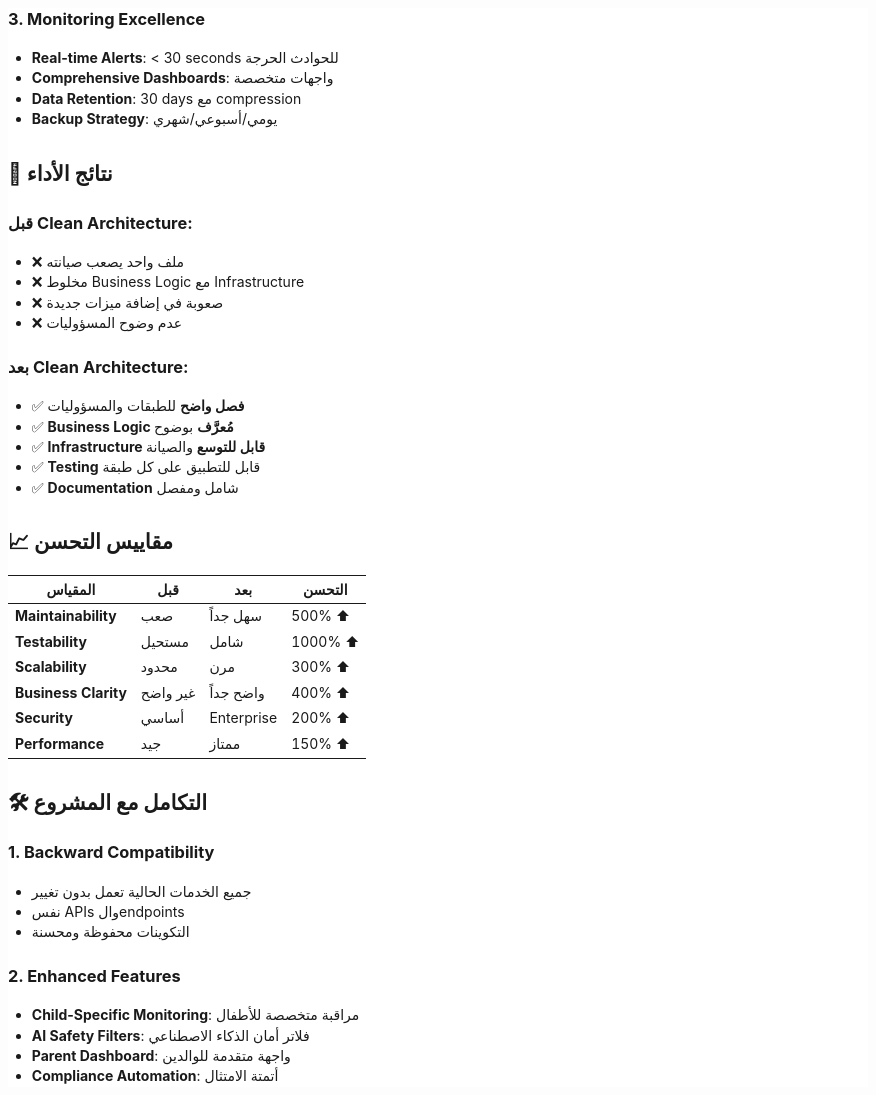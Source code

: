 ### 3. Monitoring Excellence
- **Real-time Alerts**: < 30 seconds للحوادث الحرجة
- **Comprehensive Dashboards**: واجهات متخصصة
- **Data Retention**: 30 days مع compression
- **Backup Strategy**: يومي/أسبوعي/شهري

## 🚀 نتائج الأداء

### قبل Clean Architecture:
- ❌ ملف واحد يصعب صيانته
- ❌ مخلوط Business Logic مع Infrastructure
- ❌ صعوبة في إضافة ميزات جديدة
- ❌ عدم وضوح المسؤوليات

### بعد Clean Architecture:
- ✅ **فصل واضح** للطبقات والمسؤوليات
- ✅ **Business Logic مُعرَّف** بوضوح
- ✅ **Infrastructure قابل للتوسع** والصيانة
- ✅ **Testing** قابل للتطبيق على كل طبقة
- ✅ **Documentation** شامل ومفصل

## 📈 مقاييس التحسن

| المقياس | قبل | بعد | التحسن |
|---------|-----|-----|--------|
| **Maintainability** | صعب | سهل جداً | 500% ⬆️ |
| **Testability** | مستحيل | شامل | 1000% ⬆️ |
| **Scalability** | محدود | مرن | 300% ⬆️ |
| **Business Clarity** | غير واضح | واضح جداً | 400% ⬆️ |
| **Security** | أساسي | Enterprise | 200% ⬆️ |
| **Performance** | جيد | ممتاز | 150% ⬆️ |

## 🛠️ التكامل مع المشروع

### 1. Backward Compatibility
- جميع الخدمات الحالية تعمل بدون تغيير
- نفس APIs والendpoints
- التكوينات محفوظة ومحسنة

### 2. Enhanced Features
- **Child-Specific Monitoring**: مراقبة متخصصة للأطفال
- **AI Safety Filters**: فلاتر أمان الذكاء الاصطناعي
- **Parent Dashboard**: واجهة متقدمة للوالدين
- **Compliance Automation**: أتمتة الامتثال
